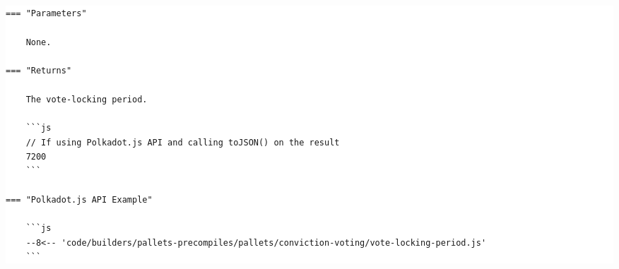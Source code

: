     === "Parameters"

        None.

    === "Returns"

        The vote-locking period.

        ```js
        // If using Polkadot.js API and calling toJSON() on the result
        7200
        ```

    === "Polkadot.js API Example"

        ```js
        --8<-- 'code/builders/pallets-precompiles/pallets/conviction-voting/vote-locking-period.js'
        ```
